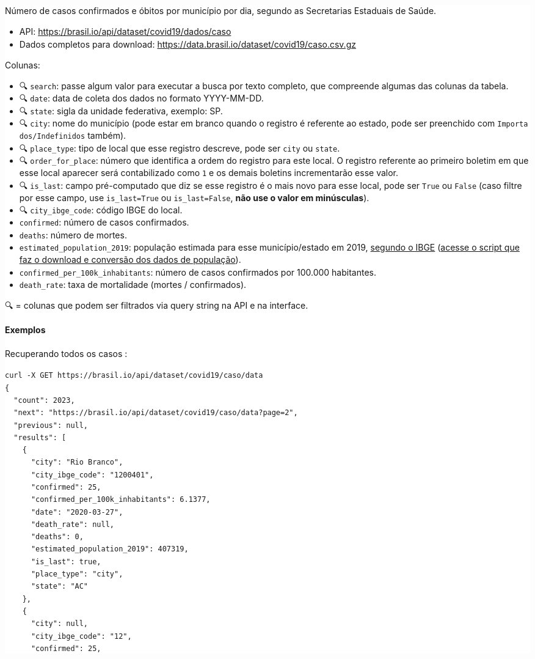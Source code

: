 Número de casos confirmados e óbitos por município por dia, segundo as
Secretarias Estaduais de Saúde.

- API: https://brasil.io/api/dataset/covid19/dados/caso
- Dados completos para download: https://data.brasil.io/dataset/covid19/caso.csv.gz

Colunas:

- 🔍 `search`: passe algum valor para executar a busca por texto completo, que
  compreende algumas das colunas da tabela.
- 🔍 `date`: data de coleta dos dados no formato YYYY-MM-DD.
- 🔍 `state`: sigla da unidade federativa, exemplo: SP.
- 🔍 `city`: nome do município (pode estar em branco quando o registro é
  referente ao estado, pode ser preenchido com `Importados/Indefinidos`
  também).
- 🔍 `place_type`: tipo de local que esse registro descreve, pode ser `city` ou
  `state`.
- 🔍 `order_for_place`: número que identifica a ordem do registro para este
  local. O registro referente ao primeiro boletim em que esse local aparecer
  será contabilizado como `1` e os demais boletins incrementarão esse valor.
- 🔍 `is_last`: campo pré-computado que diz se esse registro é o mais novo para
  esse local, pode ser `True` ou `False` (caso filtre por esse campo, use
  `is_last=True` ou `is_last=False`, **não use o valor em minúsculas**).
- 🔍 `city_ibge_code`: código IBGE do local.
- `confirmed`: número de casos confirmados.
- `deaths`: número de mortes.
- `estimated_population_2019`: população estimada para esse município/estado em
  2019, [segundo o
  IBGE](https://www.ibge.gov.br/estatisticas/sociais/populacao/9103-estimativas-de-populacao.html?=&t=resultados)
  ([acesse o script que faz o download e conversão dos dados de
  população](https://github.com/turicas/censo-ibge)).
- `confirmed_per_100k_inhabitants`: número de casos confirmados por 100.000
  habitantes.
- `death_rate`: taxa de mortalidade (mortes / confirmados).

🔍 = colunas que podem ser filtrados via query string na API e na interface.

#### Exemplos

Recuperando todos os casos :

```shell
curl -X GET https://brasil.io/api/dataset/covid19/caso/data
{
  "count": 2023,
  "next": "https://brasil.io/api/dataset/covid19/caso/data?page=2",
  "previous": null,
  "results": [
    {
      "city": "Rio Branco",
      "city_ibge_code": "1200401",
      "confirmed": 25,
      "confirmed_per_100k_inhabitants": 6.1377,
      "date": "2020-03-27",
      "death_rate": null,
      "deaths": 0,
      "estimated_population_2019": 407319,
      "is_last": true,
      "place_type": "city",
      "state": "AC"
    },
    {
      "city": null,
      "city_ibge_code": "12",
      "confirmed": 25,
```